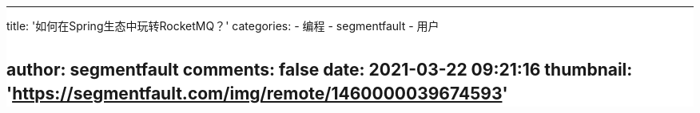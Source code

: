 
---
title: '如何在Spring生态中玩转RocketMQ？'
categories: 
    - 编程
    - segmentfault
    - 用户

author: segmentfault
comments: false
date: 2021-03-22 09:21:16
thumbnail: 'https://segmentfault.com/img/remote/1460000039674593'
---

<div>   